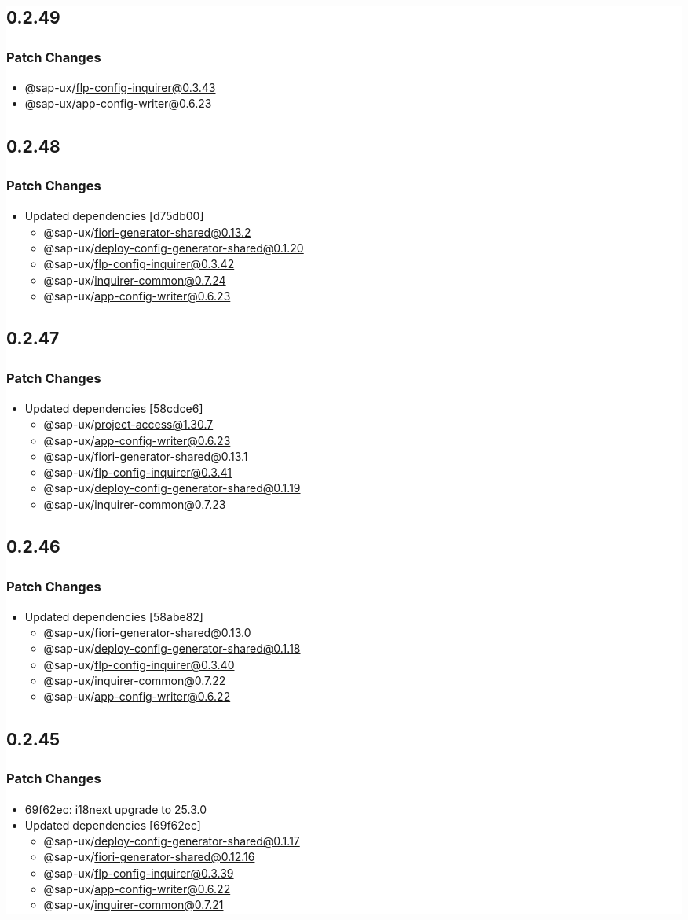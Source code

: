 ## 0.2.49

### Patch Changes

-   @sap-ux/flp-config-inquirer@0.3.43
-   @sap-ux/app-config-writer@0.6.23

## 0.2.48

### Patch Changes

-   Updated dependencies [d75db00]
    -   @sap-ux/fiori-generator-shared@0.13.2
    -   @sap-ux/deploy-config-generator-shared@0.1.20
    -   @sap-ux/flp-config-inquirer@0.3.42
    -   @sap-ux/inquirer-common@0.7.24
    -   @sap-ux/app-config-writer@0.6.23

## 0.2.47

### Patch Changes

-   Updated dependencies [58cdce6]
    -   @sap-ux/project-access@1.30.7
    -   @sap-ux/app-config-writer@0.6.23
    -   @sap-ux/fiori-generator-shared@0.13.1
    -   @sap-ux/flp-config-inquirer@0.3.41
    -   @sap-ux/deploy-config-generator-shared@0.1.19
    -   @sap-ux/inquirer-common@0.7.23

## 0.2.46

### Patch Changes

-   Updated dependencies [58abe82]
    -   @sap-ux/fiori-generator-shared@0.13.0
    -   @sap-ux/deploy-config-generator-shared@0.1.18
    -   @sap-ux/flp-config-inquirer@0.3.40
    -   @sap-ux/inquirer-common@0.7.22
    -   @sap-ux/app-config-writer@0.6.22

## 0.2.45

### Patch Changes

-   69f62ec: i18next upgrade to 25.3.0
-   Updated dependencies [69f62ec]
    -   @sap-ux/deploy-config-generator-shared@0.1.17
    -   @sap-ux/fiori-generator-shared@0.12.16
    -   @sap-ux/flp-config-inquirer@0.3.39
    -   @sap-ux/app-config-writer@0.6.22
    -   @sap-ux/inquirer-common@0.7.21
